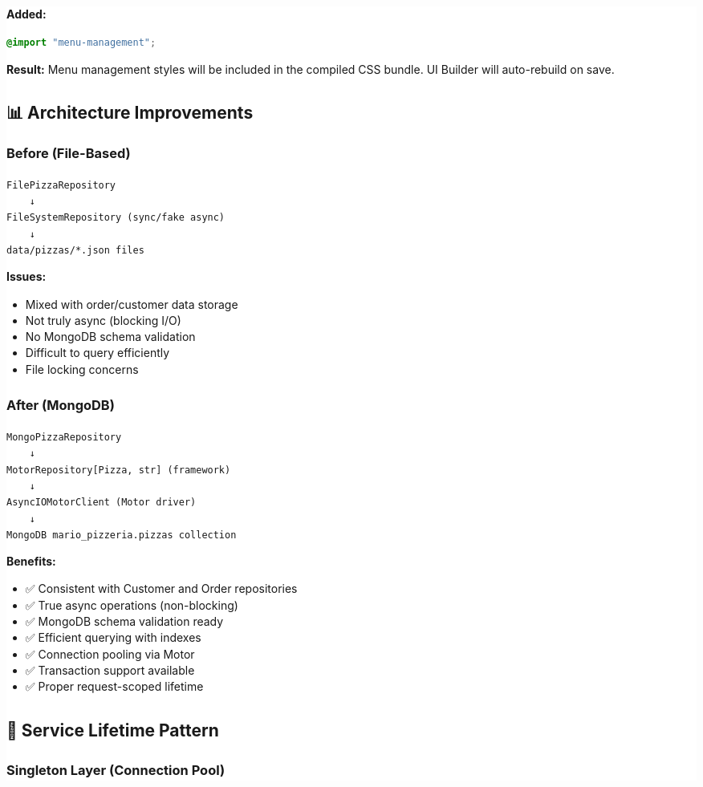 **Added:**

```scss
@import "menu-management";
```

**Result:** Menu management styles will be included in the compiled CSS bundle. UI Builder will auto-rebuild on save.

## 📊 Architecture Improvements

### Before (File-Based)

```
FilePizzaRepository
    ↓
FileSystemRepository (sync/fake async)
    ↓
data/pizzas/*.json files
```

**Issues:**

- Mixed with order/customer data storage
- Not truly async (blocking I/O)
- No MongoDB schema validation
- Difficult to query efficiently
- File locking concerns

### After (MongoDB)

```
MongoPizzaRepository
    ↓
MotorRepository[Pizza, str] (framework)
    ↓
AsyncIOMotorClient (Motor driver)
    ↓
MongoDB mario_pizzeria.pizzas collection
```

**Benefits:**

- ✅ Consistent with Customer and Order repositories
- ✅ True async operations (non-blocking)
- ✅ MongoDB schema validation ready
- ✅ Efficient querying with indexes
- ✅ Connection pooling via Motor
- ✅ Transaction support available
- ✅ Proper request-scoped lifetime

## 🔧 Service Lifetime Pattern

### Singleton Layer (Connection Pool)
